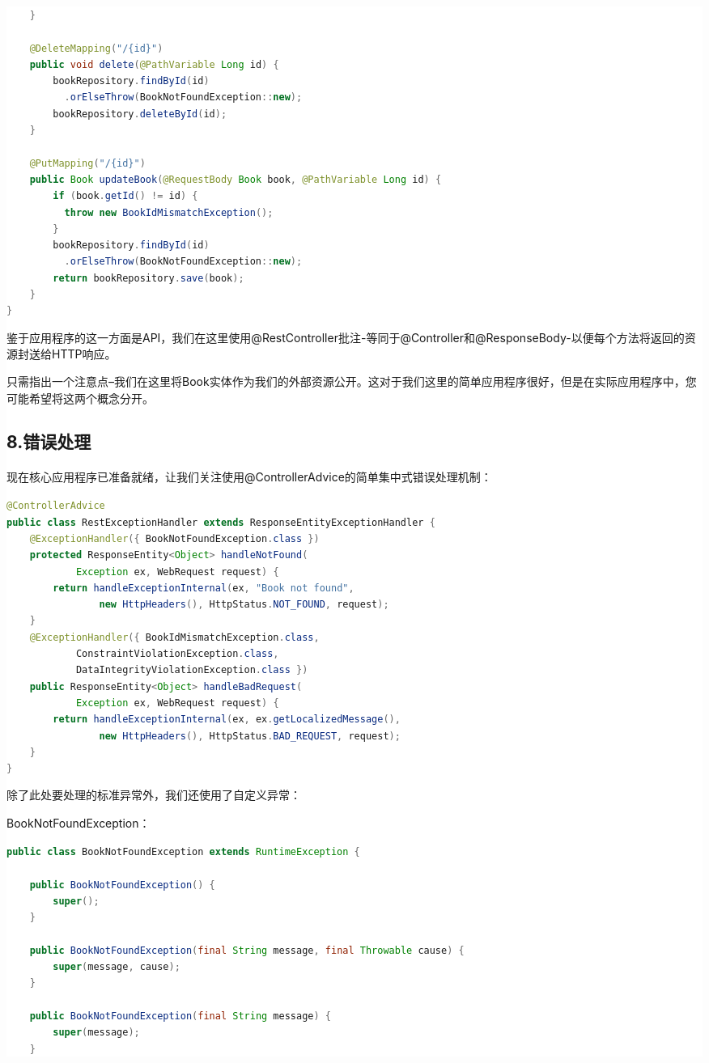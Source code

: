```java
    }
 
    @DeleteMapping("/{id}")
    public void delete(@PathVariable Long id) {
        bookRepository.findById(id)
          .orElseThrow(BookNotFoundException::new);
        bookRepository.deleteById(id);
    }
 
    @PutMapping("/{id}")
    public Book updateBook(@RequestBody Book book, @PathVariable Long id) {
        if (book.getId() != id) {
          throw new BookIdMismatchException();
        }
        bookRepository.findById(id)
          .orElseThrow(BookNotFoundException::new);
        return bookRepository.save(book);
    }
}
```

鉴于应用程序的这一方面是API，我们在这里使用@RestController批注-等同于@Controller和@ResponseBody-以便每个方法将返回的资源封送给HTTP响应。

只需指出一个注意点–我们在这里将Book实体作为我们的外部资源公开。这对于我们这里的简单应用程序很好，但是在实际应用程序中，您可能希望将这两个概念分开。

## 8.错误处理
现在核心应用程序已准备就绪，让我们关注使用@ControllerAdvice的简单集中式错误处理机制：

```java
@ControllerAdvice
public class RestExceptionHandler extends ResponseEntityExceptionHandler {
    @ExceptionHandler({ BookNotFoundException.class })
    protected ResponseEntity<Object> handleNotFound(
            Exception ex, WebRequest request) {
        return handleExceptionInternal(ex, "Book not found",
                new HttpHeaders(), HttpStatus.NOT_FOUND, request);
    }
    @ExceptionHandler({ BookIdMismatchException.class,
            ConstraintViolationException.class,
            DataIntegrityViolationException.class })
    public ResponseEntity<Object> handleBadRequest(
            Exception ex, WebRequest request) {
        return handleExceptionInternal(ex, ex.getLocalizedMessage(),
                new HttpHeaders(), HttpStatus.BAD_REQUEST, request);
    }
}
```

除了此处要处理的标准异常外，我们还使用了自定义异常：

BookNotFoundException：

```java
public class BookNotFoundException extends RuntimeException {

    public BookNotFoundException() {
        super();
    }

    public BookNotFoundException(final String message, final Throwable cause) {
        super(message, cause);
    }

    public BookNotFoundException(final String message) {
        super(message);
    }
```